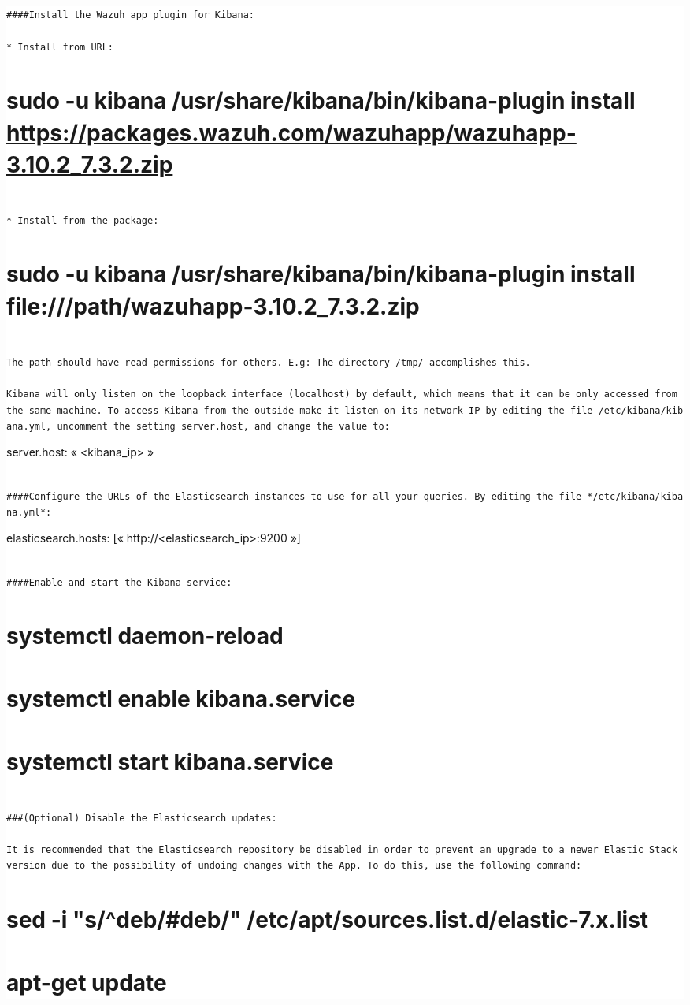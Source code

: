 ```
####Install the Wazuh app plugin for Kibana:

* Install from URL:

```
# sudo -u kibana /usr/share/kibana/bin/kibana-plugin install https://packages.wazuh.com/wazuhapp/wazuhapp-3.10.2_7.3.2.zip
```

* Install from the package:

```
# sudo -u kibana /usr/share/kibana/bin/kibana-plugin install file:///path/wazuhapp-3.10.2_7.3.2.zip
```

The path should have read permissions for others. E.g: The directory /tmp/ accomplishes this.

Kibana will only listen on the loopback interface (localhost) by default, which means that it can be only accessed from the same machine. To access Kibana from the outside make it listen on its network IP by editing the file /etc/kibana/kibana.yml, uncomment the setting server.host, and change the value to:

```
server.host: « <kibana_ip> »
```

####Configure the URLs of the Elasticsearch instances to use for all your queries. By editing the file */etc/kibana/kibana.yml*:

```
elasticsearch.hosts: [« http://<elasticsearch_ip>:9200 »]
```

####Enable and start the Kibana service:

```
# systemctl daemon-reload
# systemctl enable kibana.service
# systemctl start kibana.service
```

###(Optional) Disable the Elasticsearch updates:

It is recommended that the Elasticsearch repository be disabled in order to prevent an upgrade to a newer Elastic Stack version due to the possibility of undoing changes with the App. To do this, use the following command:

```
# sed -i "s/^deb/#deb/" /etc/apt/sources.list.d/elastic-7.x.list
# apt-get update
```
```